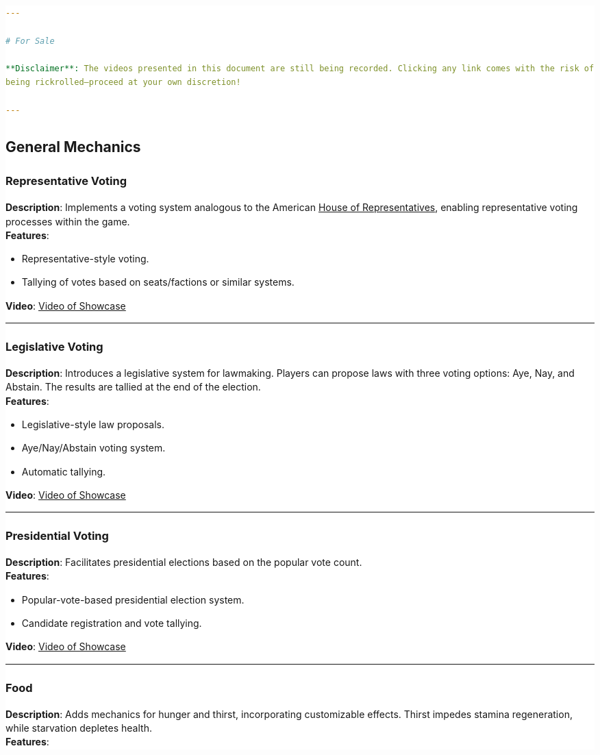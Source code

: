 ```yaml
---

# For Sale

**Disclaimer**: The videos presented in this document are still being recorded. Clicking any link comes with the risk of being rickrolled—proceed at your own discretion!

---
```


## General Mechanics

### Representative Voting  
**Description**: Implements a voting system analogous to the American [House of Representatives](https://en.wikipedia.org/wiki/United_States_House_of_Representatives), enabling representative voting processes within the game.  
**Features**:

- Representative-style voting.

- Tallying of votes based on seats/factions or similar systems.

**Video**: [Video of Showcase](https://youtu.be/dQw4w9WgXcQ)

---

### Legislative Voting
**Description**: Introduces a legislative system for lawmaking. Players can propose laws with three voting options: Aye, Nay, and Abstain. The results are tallied at the end of the election.  
**Features**:

- Legislative-style law proposals.

- Aye/Nay/Abstain voting system.

- Automatic tallying.

**Video**: [Video of Showcase](https://youtu.be/dQw4w9WgXcQ)

---

### Presidential Voting
**Description**: Facilitates presidential elections based on the popular vote count.  
**Features**:

- Popular-vote-based presidential election system.

- Candidate registration and vote tallying.

**Video**: [Video of Showcase](https://youtu.be/dQw4w9WgXcQ)

---

### Food
**Description**: Adds mechanics for hunger and thirst, incorporating customizable effects. Thirst impedes stamina regeneration, while starvation depletes health.  
**Features**:
